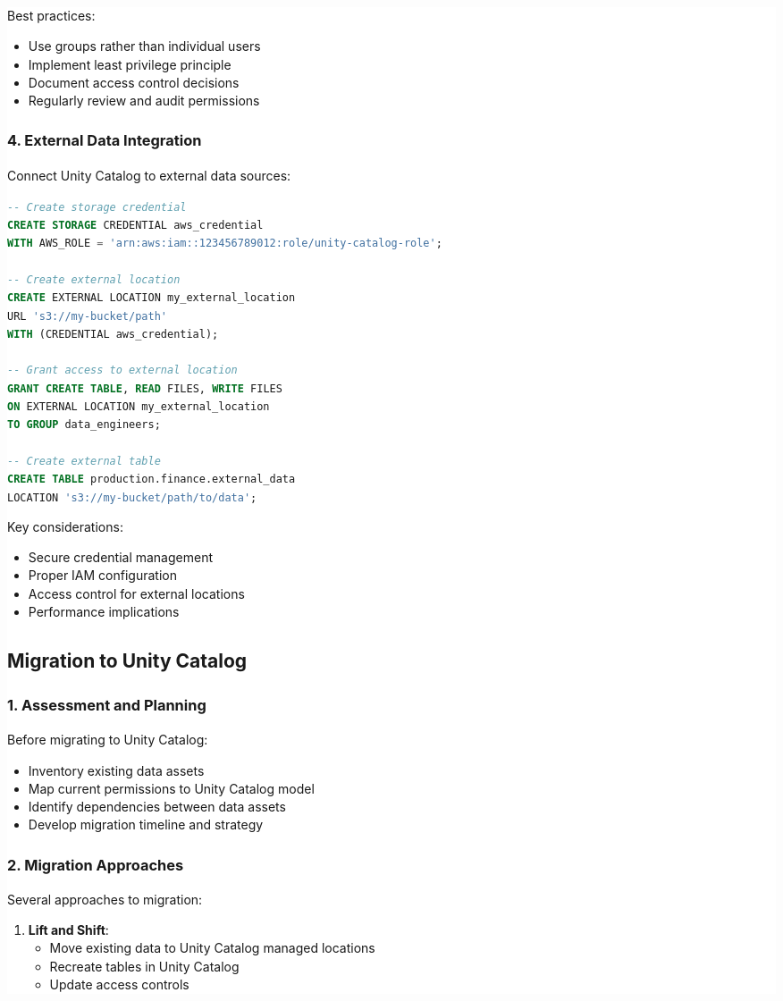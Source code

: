 Best practices:
- Use groups rather than individual users
- Implement least privilege principle
- Document access control decisions
- Regularly review and audit permissions

### 4. External Data Integration

Connect Unity Catalog to external data sources:

```sql
-- Create storage credential
CREATE STORAGE CREDENTIAL aws_credential
WITH AWS_ROLE = 'arn:aws:iam::123456789012:role/unity-catalog-role';

-- Create external location
CREATE EXTERNAL LOCATION my_external_location
URL 's3://my-bucket/path'
WITH (CREDENTIAL aws_credential);

-- Grant access to external location
GRANT CREATE TABLE, READ FILES, WRITE FILES
ON EXTERNAL LOCATION my_external_location
TO GROUP data_engineers;

-- Create external table
CREATE TABLE production.finance.external_data
LOCATION 's3://my-bucket/path/to/data';
```

Key considerations:
- Secure credential management
- Proper IAM configuration
- Access control for external locations
- Performance implications

## Migration to Unity Catalog

### 1. Assessment and Planning

Before migrating to Unity Catalog:

- Inventory existing data assets
- Map current permissions to Unity Catalog model
- Identify dependencies between data assets
- Develop migration timeline and strategy

### 2. Migration Approaches

Several approaches to migration:

1. **Lift and Shift**:
   - Move existing data to Unity Catalog managed locations
   - Recreate tables in Unity Catalog
   - Update access controls
